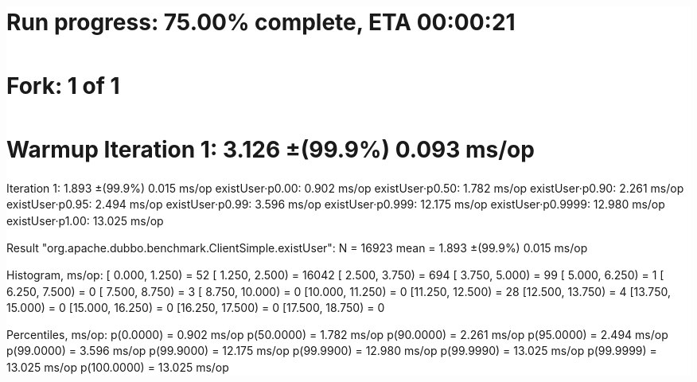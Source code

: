 # Run progress: 75.00% complete, ETA 00:00:21
# Fork: 1 of 1
# Warmup Iteration   1: 3.126 ±(99.9%) 0.093 ms/op
Iteration   1: 1.893 ±(99.9%) 0.015 ms/op
                 existUser·p0.00:   0.902 ms/op
                 existUser·p0.50:   1.782 ms/op
                 existUser·p0.90:   2.261 ms/op
                 existUser·p0.95:   2.494 ms/op
                 existUser·p0.99:   3.596 ms/op
                 existUser·p0.999:  12.175 ms/op
                 existUser·p0.9999: 12.980 ms/op
                 existUser·p1.00:   13.025 ms/op



Result "org.apache.dubbo.benchmark.ClientSimple.existUser":
  N = 16923
  mean =      1.893 ±(99.9%) 0.015 ms/op

  Histogram, ms/op:
    [ 0.000,  1.250) = 52 
    [ 1.250,  2.500) = 16042 
    [ 2.500,  3.750) = 694 
    [ 3.750,  5.000) = 99 
    [ 5.000,  6.250) = 1 
    [ 6.250,  7.500) = 0 
    [ 7.500,  8.750) = 3 
    [ 8.750, 10.000) = 0 
    [10.000, 11.250) = 0 
    [11.250, 12.500) = 28 
    [12.500, 13.750) = 4 
    [13.750, 15.000) = 0 
    [15.000, 16.250) = 0 
    [16.250, 17.500) = 0 
    [17.500, 18.750) = 0 

  Percentiles, ms/op:
      p(0.0000) =      0.902 ms/op
     p(50.0000) =      1.782 ms/op
     p(90.0000) =      2.261 ms/op
     p(95.0000) =      2.494 ms/op
     p(99.0000) =      3.596 ms/op
     p(99.9000) =     12.175 ms/op
     p(99.9900) =     12.980 ms/op
     p(99.9990) =     13.025 ms/op
     p(99.9999) =     13.025 ms/op
    p(100.0000) =     13.025 ms/op


